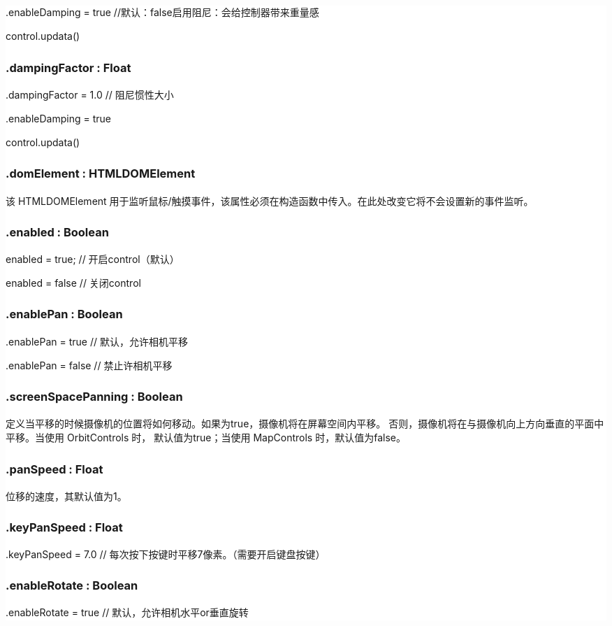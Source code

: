 .enableDamping = true  //默认：false启用阻尼：会给控制器带来重量感

control.updata()



### .dampingFactor : Float

.dampingFactor = 1.0 // 阻尼惯性大小



.enableDamping = true

control.updata()



### .domElement : HTMLDOMElement

该 HTMLDOMElement 用于监听鼠标/触摸事件，该属性必须在构造函数中传入。在此处改变它将不会设置新的事件监听。



### .enabled : Boolean

enabled = true;  // 开启control（默认）

enabled = false // 关闭control



### .enablePan : Boolean

.enablePan = true // 默认，允许相机平移

.enablePan = false // 禁止许相机平移



### .screenSpacePanning : Boolean

定义当平移的时候摄像机的位置将如何移动。如果为true，摄像机将在屏幕空间内平移。 否则，摄像机将在与摄像机向上方向垂直的平面中平移。当使用 OrbitControls 时， 默认值为true；当使用 MapControls 时，默认值为false。



### .panSpeed : Float

位移的速度，其默认值为1。



### .keyPanSpeed : Float

.keyPanSpeed = 7.0 // 每次按下按键时平移7像素。（需要开启键盘按键）



### .enableRotate : Boolean

.enableRotate = true // 默认，允许相机水平or垂直旋转
